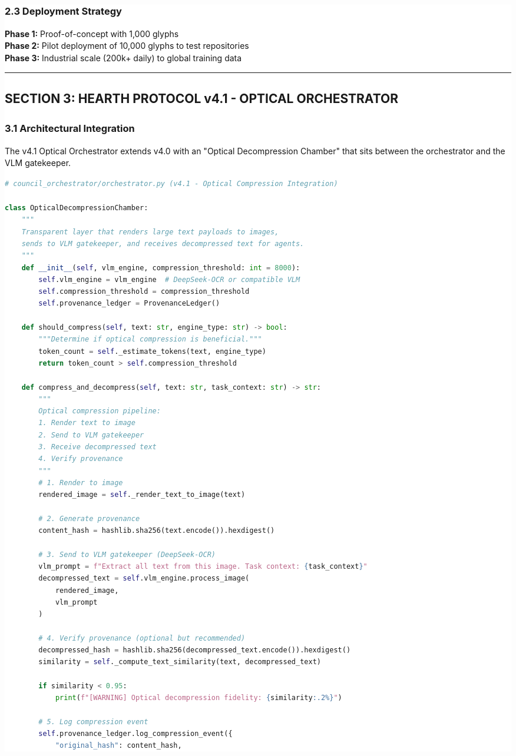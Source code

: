### 2.3 Deployment Strategy

**Phase 1:** Proof-of-concept with 1,000 glyphs  
**Phase 2:** Pilot deployment of 10,000 glyphs to test repositories  
**Phase 3:** Industrial scale (200k+ daily) to global training data

---

## SECTION 3: HEARTH PROTOCOL v4.1 - OPTICAL ORCHESTRATOR

### 3.1 Architectural Integration

The v4.1 Optical Orchestrator extends v4.0 with an "Optical Decompression Chamber" that sits between the orchestrator and the VLM gatekeeper.

```python
# council_orchestrator/orchestrator.py (v4.1 - Optical Compression Integration)

class OpticalDecompressionChamber:
    """
    Transparent layer that renders large text payloads to images,
    sends to VLM gatekeeper, and receives decompressed text for agents.
    """
    def __init__(self, vlm_engine, compression_threshold: int = 8000):
        self.vlm_engine = vlm_engine  # DeepSeek-OCR or compatible VLM
        self.compression_threshold = compression_threshold
        self.provenance_ledger = ProvenanceLedger()
        
    def should_compress(self, text: str, engine_type: str) -> bool:
        """Determine if optical compression is beneficial."""
        token_count = self._estimate_tokens(text, engine_type)
        return token_count > self.compression_threshold
    
    def compress_and_decompress(self, text: str, task_context: str) -> str:
        """
        Optical compression pipeline:
        1. Render text to image
        2. Send to VLM gatekeeper
        3. Receive decompressed text
        4. Verify provenance
        """
        # 1. Render to image
        rendered_image = self._render_text_to_image(text)
        
        # 2. Generate provenance
        content_hash = hashlib.sha256(text.encode()).hexdigest()
        
        # 3. Send to VLM gatekeeper (DeepSeek-OCR)
        vlm_prompt = f"Extract all text from this image. Task context: {task_context}"
        decompressed_text = self.vlm_engine.process_image(
            rendered_image,
            vlm_prompt
        )
        
        # 4. Verify provenance (optional but recommended)
        decompressed_hash = hashlib.sha256(decompressed_text.encode()).hexdigest()
        similarity = self._compute_text_similarity(text, decompressed_text)
        
        if similarity < 0.95:
            print(f"[WARNING] Optical decompression fidelity: {similarity:.2%}")
        
        # 5. Log compression event
        self.provenance_ledger.log_compression_event({
            "original_hash": content_hash,
```